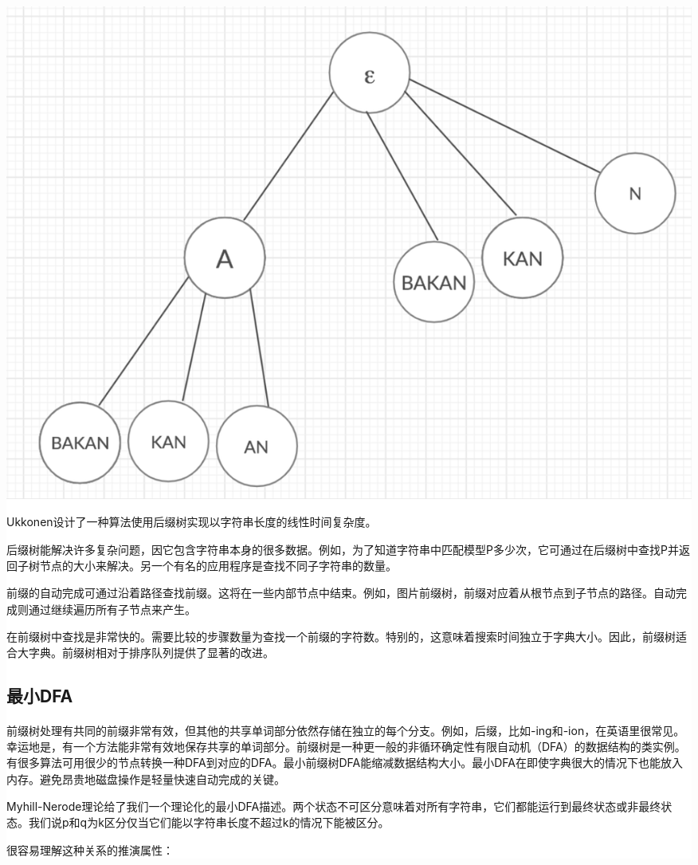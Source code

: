 ![img](../img/suffix_tree_for_abakan.png)

Ukkonen设计了一种算法使用后缀树实现以字符串长度的线性时间复杂度。

后缀树能解决许多复杂问题，因它包含字符串本身的很多数据。例如，为了知道字符串中匹配模型P多少次，它可通过在后缀树中查找P并返回子树节点的大小来解决。另一个有名的应用程序是查找不同子字符串的数量。

前缀的自动完成可通过沿着路径查找前缀。这将在一些内部节点中结束。例如，图片前缀树，前缀对应着从根节点到子节点的路径。自动完成则通过继续遍历所有子节点来产生。

在前缀树中查找是非常快的。需要比较的步骤数量为查找一个前缀的字符数。特别的，这意味着搜索时间独立于字典大小。因此，前缀树适合大字典。前缀树相对于排序队列提供了显著的改进。


<a id="org9a04539"></a>

## 最小DFA

前缀树处理有共同的前缀非常有效，但其他的共享单词部分依然存储在独立的每个分支。例如，后缀，比如-ing和-ion，在英语里很常见。幸运地是，有一个方法能非常有效地保存共享的单词部分。前缀树是一种更一般的非循环确定性有限自动机（DFA）的数据结构的类实例。有很多算法可用很少的节点转换一种DFA到对应的DFA。最小前缀树DFA能缩减数据结构大小。最小DFA在即使字典很大的情况下也能放入内存。避免昂贵地磁盘操作是轻量快速自动完成的关键。

Myhill-Nerode理论给了我们一个理论化的最小DFA描述。两个状态不可区分意味着对所有字符串，它们都能运行到最终状态或非最终状态。我们说p和q为k区分仅当它们能以字符串长度不超过k的情况下能被区分。

很容易理解这种关系的推演属性：
